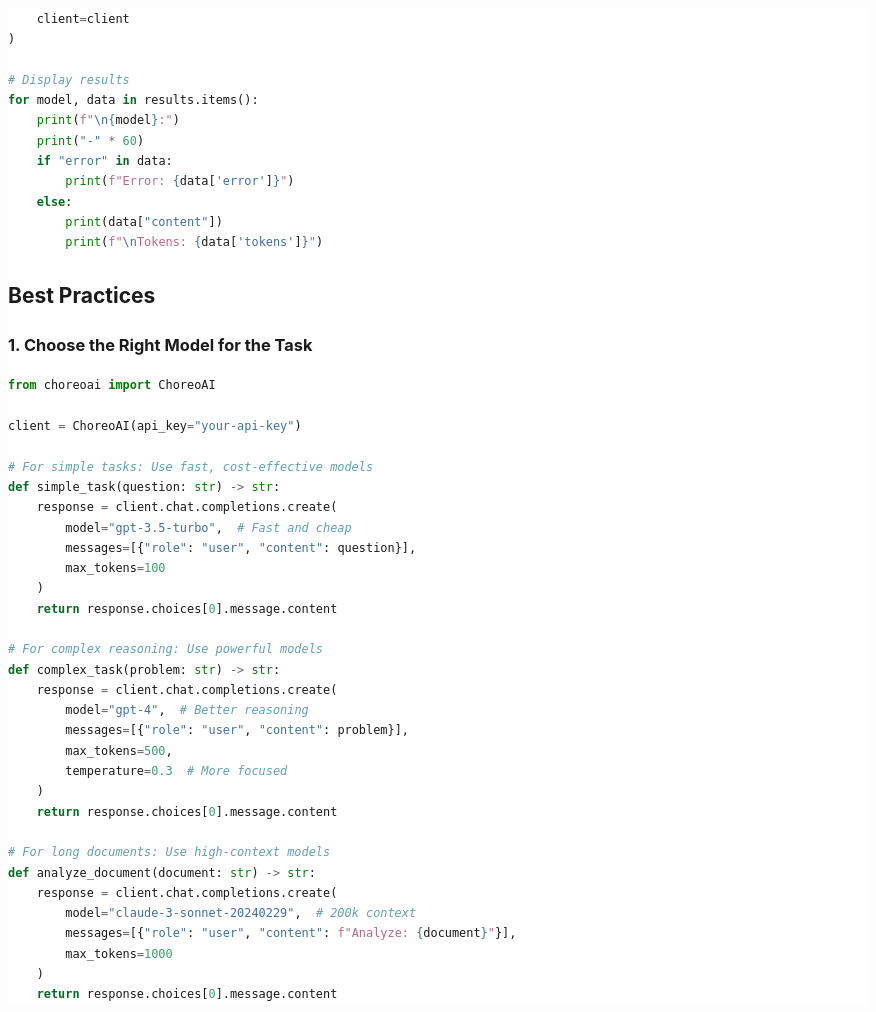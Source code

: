 ```python
    client=client
)

# Display results
for model, data in results.items():
    print(f"\n{model}:")
    print("-" * 60)
    if "error" in data:
        print(f"Error: {data['error']}")
    else:
        print(data["content"])
        print(f"\nTokens: {data['tokens']}")
```

## Best Practices

### 1. Choose the Right Model for the Task

```python
from choreoai import ChoreoAI

client = ChoreoAI(api_key="your-api-key")

# For simple tasks: Use fast, cost-effective models
def simple_task(question: str) -> str:
    response = client.chat.completions.create(
        model="gpt-3.5-turbo",  # Fast and cheap
        messages=[{"role": "user", "content": question}],
        max_tokens=100
    )
    return response.choices[0].message.content

# For complex reasoning: Use powerful models
def complex_task(problem: str) -> str:
    response = client.chat.completions.create(
        model="gpt-4",  # Better reasoning
        messages=[{"role": "user", "content": problem}],
        max_tokens=500,
        temperature=0.3  # More focused
    )
    return response.choices[0].message.content

# For long documents: Use high-context models
def analyze_document(document: str) -> str:
    response = client.chat.completions.create(
        model="claude-3-sonnet-20240229",  # 200k context
        messages=[{"role": "user", "content": f"Analyze: {document}"}],
        max_tokens=1000
    )
    return response.choices[0].message.content
```
